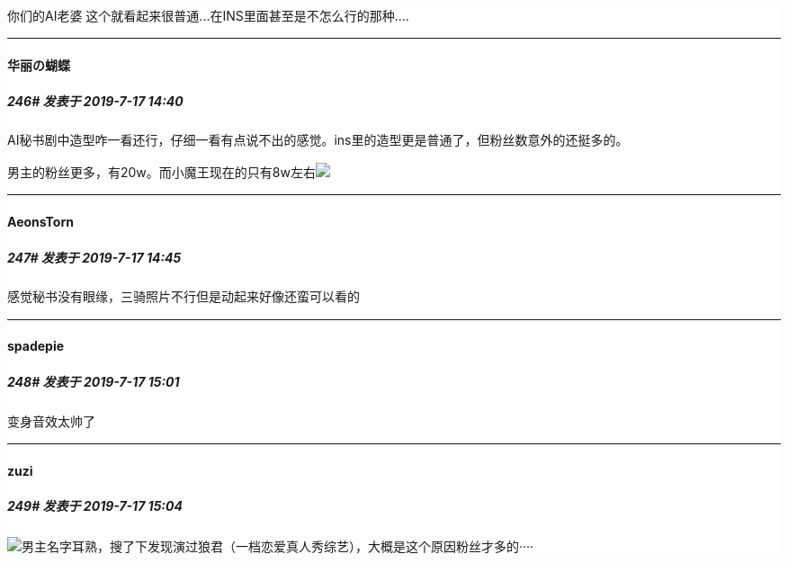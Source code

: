 你们的AI老婆</blockquote>
这个就看起来很普通...在INS里面甚至是不怎么行的那种....







-----

####  华丽の蝴蝶  
##### 246#       发表于 2019-7-17 14:40




AI秘书剧中造型咋一看还行，仔细一看有点说不出的感觉。ins里的造型更是普通了，但粉丝数意外的还挺多的。

男主的粉丝更多，有20w。而小魔王现在的只有8w左右<img src="https://static.saraba1st.com/image/smiley/face2017/002.png" referrerpolicy="no-referrer">







-----

####  AeonsTorn  
##### 247#       发表于 2019-7-17 14:45




感觉秘书没有眼缘，三骑照片不行但是动起来好像还蛮可以看的







-----

####  spadepie  
##### 248#       发表于 2019-7-17 15:01




变身音效太帅了







-----

####  zuzi  
##### 249#       发表于 2019-7-17 15:04



<img src="https://static.saraba1st.com/image/smiley/face2017/006.png" referrerpolicy="no-referrer">男主名字耳熟，搜了下发现演过狼君（一档恋爱真人秀综艺），大概是这个原因粉丝才多的····
